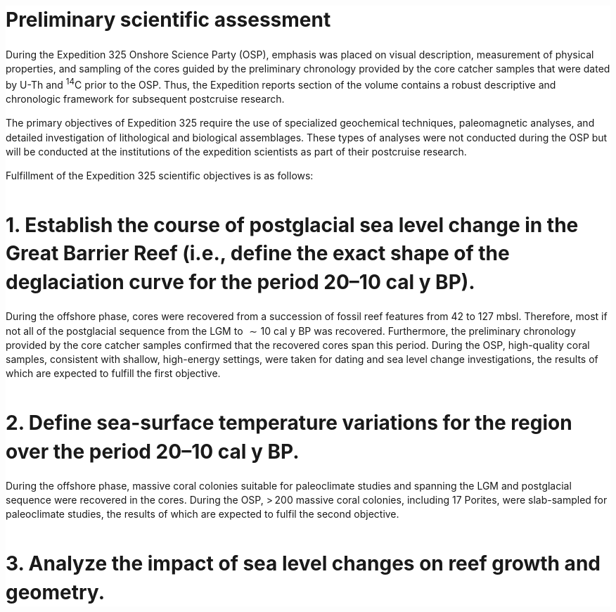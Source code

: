 # Preliminary scientific assessment  

During the Expedition 325 Onshore Science Party (OSP), emphasis was placed on visual description, measurement of physical properties, and sampling of the cores guided by the preliminary chronology provided by the core catcher samples that were dated by U-Th and $^{14}\mathrm{C}$ prior to the OSP. Thus, the Expedition reports section of the volume contains a robust descriptive and chronologic framework for subsequent postcruise research.  

The primary objectives of Expedition 325 require the use of specialized geochemical techniques, paleomagnetic analyses, and detailed investigation of lithological and biological assemblages. These types of analyses were not conducted during the OSP but will be conducted at the institutions of the expedition scientists as part of their postcruise research.  

Fulfillment of the Expedition 325 scientific objectives is as follows:  

# 1. Establish the course of postglacial sea level change in the Great Barrier Reef (i.e., define the exact shape of the deglaciation curve for the period 20–10 cal y BP).  

During the offshore phase, cores were recovered from a succession of fossil reef features from 42 to 127 mbsl. Therefore, most if not all of the postglacial sequence from the LGM to ${\sim}10$ cal y BP was recovered. Furthermore, the preliminary chronology provided by the core catcher samples confirmed that the recovered cores span this period. During the OSP, high-quality coral samples, consistent with shallow, high-energy settings, were taken for dating and sea level change investigations, the results of which are expected to fulfill the first objective.  

# 2. Define sea-surface temperature variations for the region over the period 20–10 cal y BP.  

During the offshore phase, massive coral colonies suitable for paleoclimate studies and spanning the LGM and postglacial sequence were recovered in the cores. During the OSP, $>\!\!200$ massive coral colonies, including 17 Porites, were slab-sampled for paleoclimate studies, the results of which are expected to fulfil the second objective.  

# 3. Analyze the impact of sea level changes on reef growth and geometry.  

